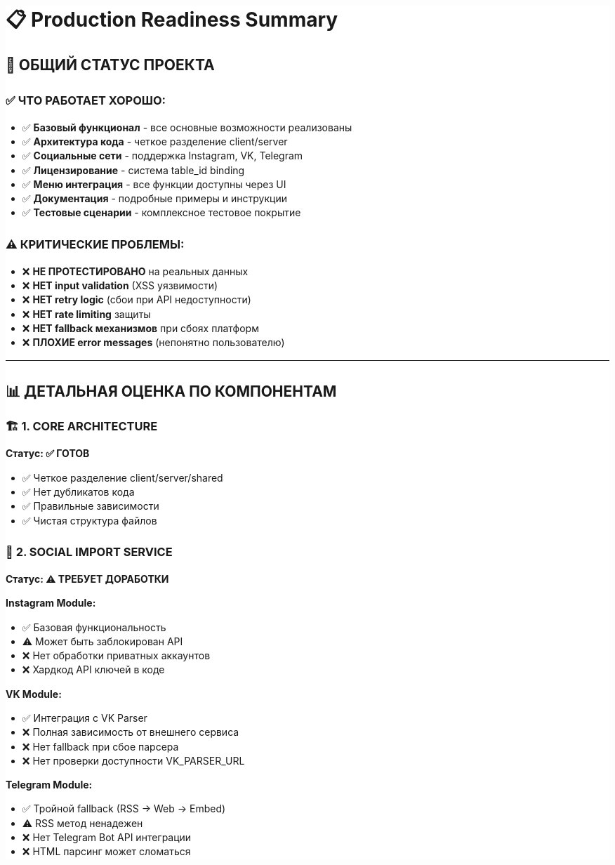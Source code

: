 # 📋 Production Readiness Summary

## 🎯 **ОБЩИЙ СТАТУС ПРОЕКТА**

### ✅ **ЧТО РАБОТАЕТ ХОРОШО:**
- ✅ **Базовый функционал** - все основные возможности реализованы
- ✅ **Архитектура кода** - четкое разделение client/server
- ✅ **Социальные сети** - поддержка Instagram, VK, Telegram
- ✅ **Лицензирование** - система table_id binding
- ✅ **Меню интеграция** - все функции доступны через UI
- ✅ **Документация** - подробные примеры и инструкции
- ✅ **Тестовые сценарии** - комплексное тестовое покрытие

### ⚠️ **КРИТИЧЕСКИЕ ПРОБЛЕМЫ:**
- ❌ **НЕ ПРОТЕСТИРОВАНО** на реальных данных
- ❌ **НЕТ input validation** (XSS уязвимости)
- ❌ **НЕТ retry logic** (сбои при API недоступности)
- ❌ **НЕТ rate limiting** защиты
- ❌ **НЕТ fallback механизмов** при сбоях платформ
- ❌ **ПЛОХИЕ error messages** (непонятно пользователю)

---

## 📊 **ДЕТАЛЬНАЯ ОЦЕНКА ПО КОМПОНЕНТАМ**

### 🏗️ **1. CORE ARCHITECTURE** 
**Статус: ✅ ГОТОВ**
- ✅ Четкое разделение client/server/shared
- ✅ Нет дубликатов кода
- ✅ Правильные зависимости
- ✅ Чистая структура файлов

### 🔐 **2. SOCIAL IMPORT SERVICE**
**Статус: ⚠️ ТРЕБУЕТ ДОРАБОТКИ**

**Instagram Module:**
- ✅ Базовая функциональность
- ⚠️ Может быть заблокирован API
- ❌ Нет обработки приватных аккаунтов
- ❌ Хардкод API ключей в коде

**VK Module:**
- ✅ Интеграция с VK Parser
- ❌ Полная зависимость от внешнего сервиса
- ❌ Нет fallback при сбое парсера
- ❌ Нет проверки доступности VK_PARSER_URL

**Telegram Module:**
- ✅ Тройной fallback (RSS → Web → Embed)
- ⚠️ RSS метод ненадежен
- ❌ Нет Telegram Bot API интеграции
- ❌ HTML парсинг может сломаться
